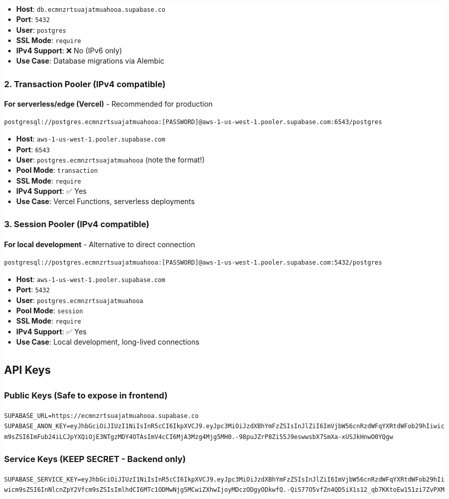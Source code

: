 - **Host**: `db.ecmnzrtsuajatmuahooa.supabase.co`
- **Port**: `5432`
- **User**: `postgres`
- **SSL Mode**: `require`
- **IPv4 Support**: ❌ No (IPv6 only)
- **Use Case**: Database migrations via Alembic

### 2. Transaction Pooler (IPv4 compatible)
**For serverless/edge (Vercel)** - Recommended for production

```
postgresql://postgres.ecmnzrtsuajatmuahooa:[PASSWORD]@aws-1-us-west-1.pooler.supabase.com:6543/postgres
```

- **Host**: `aws-1-us-west-1.pooler.supabase.com`
- **Port**: `6543`
- **User**: `postgres.ecmnzrtsuajatmuahooa` (note the format!)
- **Pool Mode**: `transaction`
- **SSL Mode**: `require`
- **IPv4 Support**: ✅ Yes
- **Use Case**: Vercel Functions, serverless deployments

### 3. Session Pooler (IPv4 compatible)
**For local development** - Alternative to direct connection

```
postgresql://postgres.ecmnzrtsuajatmuahooa:[PASSWORD]@aws-1-us-west-1.pooler.supabase.com:5432/postgres
```

- **Host**: `aws-1-us-west-1.pooler.supabase.com`
- **Port**: `5432`
- **User**: `postgres.ecmnzrtsuajatmuahooa`
- **Pool Mode**: `session`
- **SSL Mode**: `require`
- **IPv4 Support**: ✅ Yes
- **Use Case**: Local development, long-lived connections

## API Keys

### Public Keys (Safe to expose in frontend)

```env
SUPABASE_URL=https://ecmnzrtsuajatmuahooa.supabase.co
SUPABASE_ANON_KEY=eyJhbGciOiJIUzI1NiIsInR5cCI6IkpXVCJ9.eyJpc3MiOiJzdXBhYmFzZSIsInJlZiI6ImVjbW56cnRzdWFqYXRtdWFob29hIiwicm9sZSI6ImFub24iLCJpYXQiOjE3NTgzMDY4OTAsImV4cCI6MjA3Mzg4Mjg5MH0.-98puJZrP8Zi55J9eswwsbX7SmXa-xUSJkHnwO0YQgw
```

### Service Keys (KEEP SECRET - Backend only)

```env
SUPABASE_SERVICE_KEY=eyJhbGciOiJIUzI1NiIsInR5cCI6IkpXVCJ9.eyJpc3MiOiJzdXBhYmFzZSIsInJlZiI6ImVjbW56cnRzdWFqYXRtdWFob29hIiwicm9sZSI6InNlcnZpY2Vfcm9sZSIsImlhdCI6MTc1ODMwNjg5MCwiZXhwIjoyMDczODgyODkwfQ.-QiS77O5vfZn4QD5iX1s12_qb7KKtoEw151zi7ZvPXM
```
